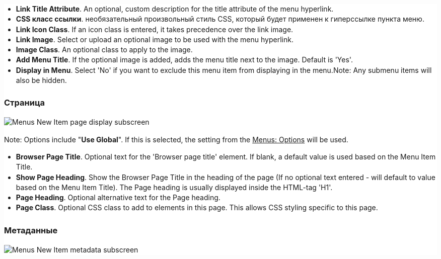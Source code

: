 - **Link Title Attribute**. An optional, custom description for the
  title attribute of the menu hyperlink.
- **CSS класс ссылки**. необязательный произвольный стиль CSS, который
  будет применен к гиперссылке пункта меню.
- **Link Icon Class**. If an icon class is entered, it takes precedence
  over the link image.
- **Link Image**. Select or upload an optional image to be used with the
  menu hyperlink.
- **Image Class**. An optional class to apply to the image.
- **Add Menu Title**. If the optional image is added, adds the menu
  title next to the image. Default is 'Yes'.
- **Display in Menu**. Select 'No' if you want to exclude this menu item
  from displaying in the menu.Note: Any submenu items will also be
  hidden.

### Страница

<img
src="https://docs.joomla.org/images/thumb/1/1b/Help-4x-Menus-New-Item-page-display-subscreen-ru.png/600px-Help-4x-Menus-New-Item-page-display-subscreen-ru.png"
decoding="async"
srcset="https://docs.joomla.org/images/thumb/1/1b/Help-4x-Menus-New-Item-page-display-subscreen-ru.png/900px-Help-4x-Menus-New-Item-page-display-subscreen-ru.png 1.5x, https://docs.joomla.org/images/thumb/1/1b/Help-4x-Menus-New-Item-page-display-subscreen-ru.png/1200px-Help-4x-Menus-New-Item-page-display-subscreen-ru.png 2x"
data-file-width="2880" data-file-height="1120" width="600" height="233"
alt="Menus New Item page display subscreen" />

Note: Options include "**Use Global**". If this is selected, the setting
from the
<a href="https://docs.joomla.org/Help4.x:Menus:_Options/ru" class="new"
title="Special:MyLanguage/Help4.x:Menus: Options/ru (page does not exist)">Menus:
Options</a> will be used.

- **Browser Page Title**. Optional text for the 'Browser page title'
  element. If blank, a default value is used based on the Menu Item
  Title.
- **Show Page Heading**. Show the Browser Page Title in the heading of
  the page (If no optional text entered - will default to value based on
  the Menu Item Title). The Page heading is usually displayed inside the
  HTML-tag 'H1'.
- **Page Heading**. Optional alternative text for the Page heading.
- **Page Class**. Optional CSS class to add to elements in this page.
  This allows CSS styling specific to this page.

### Метаданные

<img
src="https://docs.joomla.org/images/thumb/a/ac/Help-4x-Menus-New-Item-metadata-subscreen-ru.png/600px-Help-4x-Menus-New-Item-metadata-subscreen-ru.png"
decoding="async"
srcset="https://docs.joomla.org/images/thumb/a/ac/Help-4x-Menus-New-Item-metadata-subscreen-ru.png/900px-Help-4x-Menus-New-Item-metadata-subscreen-ru.png 1.5x, https://docs.joomla.org/images/thumb/a/ac/Help-4x-Menus-New-Item-metadata-subscreen-ru.png/1200px-Help-4x-Menus-New-Item-metadata-subscreen-ru.png 2x"
data-file-width="2880" data-file-height="930" width="600" height="194"
alt="Menus New Item metadata subscreen" />
